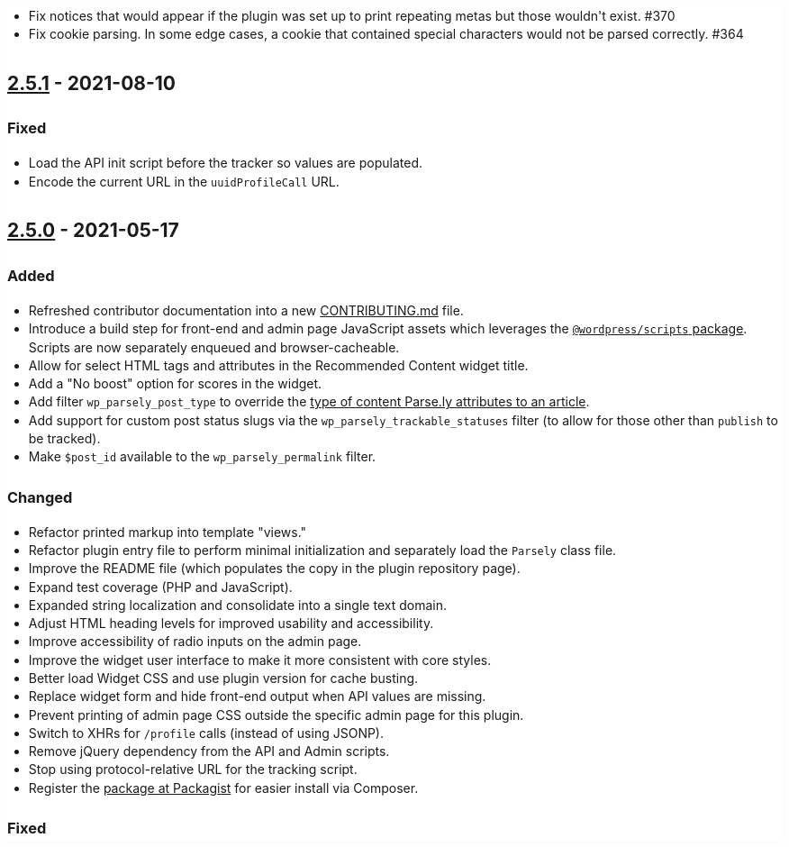 - Fix notices that would appear if the plugin was set up to print repeating metas but those wouldn't exist. #370
- Fix cookie parsing. In some edge cases, a cookie that contained special characters would not be parsed correctly. #364

## [2.5.1](https://github.com/Parsely/wp-parsely/compare/2.5.0...2.5.1) - 2021-08-10

### Fixed

- Load the API init script before the tracker so values are populated.
- Encode the current URL in the `uuidProfileCall` URL.

## [2.5.0](https://github.com/Parsely/wp-parsely/compare/2.4.1...2.5.0) - 2021-05-17

### Added

- Refreshed contributor documentation into a new [CONTRIBUTING.md](CONTRIBUTING.md) file.
- Introduce a build step for front-end and admin page JavaScript assets which leverages the [`@wordpress/scripts` package](https://developer.wordpress.org/block-editor/reference-guides/packages/packages-scripts/). Scripts are now separately enqueued and browser-cacheable.
- Allow for select HTML tags and attributes in the Recommended Content widget title.
- Add a "No boost" option for scores in the widget.
- Add filter `wp_parsely_post_type` to override the [type of content Parse.ly attributes to an article](https://www.parse.ly/help/integration/jsonld#distinguishing-between-posts-and-pages).
- Add support for custom post status slugs via the `wp_parsely_trackable_statuses` filter (to allow for those other than `publish` to be tracked).
- Make `$post_id` available to the `wp_parsely_permalink` filter.

### Changed

- Refactor printed markup into template "views."
- Refactor plugin entry file to perform minimal initialization and separately load the `Parsely` class file.
- Improve the README file (which populates the copy in the plugin repository page).
- Expand test coverage (PHP and JavaScript).
- Expanded string localization and consolidate into a single text domain.
- Adjust HTML heading levels for improved usability and accessibility.
- Improve accessibility of radio inputs on the admin page.
- Improve the widget user interface to make it more consistent with core styles.
- Better load Widget CSS and use plugin version for cache busting.
- Replace widget form and hide front-end output when API values are missing.
- Prevent printing of admin page CSS outside the specific admin page for this plugin.
- Switch to XHRs for `/profile` calls (instead of using JSONP).
- Remove jQuery dependency from the API and Admin scripts.
- Stop using protocol-relative URL for the tracking script.
- Register the [package at Packagist](https://packagist.org/packages/parsely/wp-parsely) for easier install via Composer.

### Fixed
